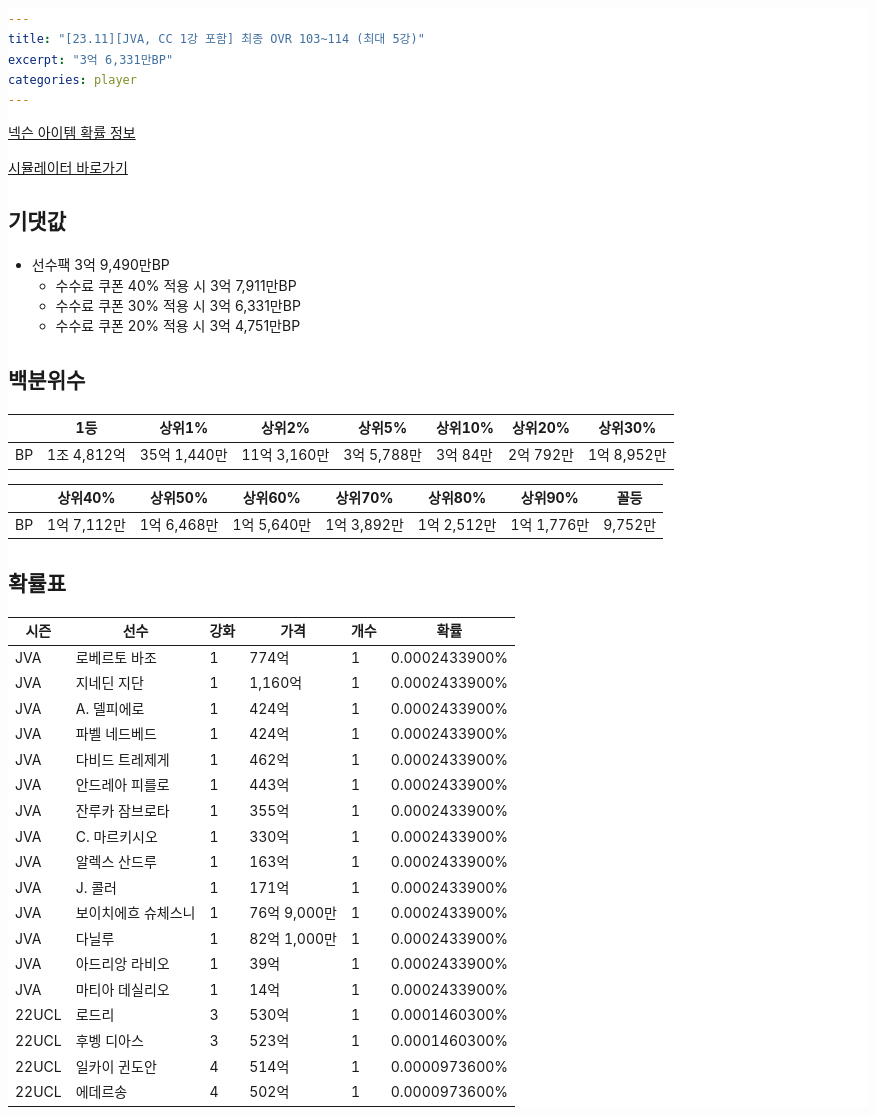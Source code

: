 ```yaml
---
title: "[23.11][JVA, CC 1강 포함] 최종 OVR 103~114 (최대 5강)"
excerpt: "3억 6,331만BP"
categories: player
---
```

[넥슨 아이템 확률 정보](http://iteminfo.nexon.com/probability/fco?sn=7786)

[시뮬레이터 바로가기](/simulator/7786)
## 기댓값
- 선수팩 3억 9,490만BP
  - 수수료 쿠폰 40% 적용 시 3억 7,911만BP
  - 수수료 쿠폰 30% 적용 시 3억 6,331만BP
  - 수수료 쿠폰 20% 적용 시 3억 4,751만BP


## 백분위수

||1등|상위1%|상위2%|상위5%|상위10%|상위20%|상위30%|
|---|---|---|---|---|---|---|---|
|BP|1조 4,812억|35억 1,440만|11억 3,160만|3억 5,788만|3억 84만|2억 792만|1억 8,952만|

||상위40%|상위50%|상위60%|상위70%|상위80%|상위90%|꼴등|
|---|---|---|---|---|---|---|---|
|BP|1억 7,112만|1억 6,468만|1억 5,640만|1억 3,892만|1억 2,512만|1억 1,776만|9,752만|


## 확률표

|시즌|선수|강화|가격|개수|확률|
|---|---|---|---|---|---|
|JVA|로베르토 바조|1|774억|1|0.0002433900%|
|JVA|지네딘 지단|1|1,160억|1|0.0002433900%|
|JVA|A. 델피에로|1|424억|1|0.0002433900%|
|JVA|파벨 네드베드|1|424억|1|0.0002433900%|
|JVA|다비드 트레제게|1|462억|1|0.0002433900%|
|JVA|안드레아 피를로|1|443억|1|0.0002433900%|
|JVA|잔루카 잠브로타|1|355억|1|0.0002433900%|
|JVA|C. 마르키시오|1|330억|1|0.0002433900%|
|JVA|알렉스 산드루|1|163억|1|0.0002433900%|
|JVA|J. 콜러|1|171억|1|0.0002433900%|
|JVA|보이치에흐 슈체스니|1|76억 9,000만|1|0.0002433900%|
|JVA|다닐루|1|82억 1,000만|1|0.0002433900%|
|JVA|아드리앙 라비오|1|39억|1|0.0002433900%|
|JVA|마티아 데실리오|1|14억|1|0.0002433900%|
|22UCL|로드리|3|530억|1|0.0001460300%|
|22UCL|후벵 디아스|3|523억|1|0.0001460300%|
|22UCL|일카이 귄도안|4|514억|1|0.0000973600%|
|22UCL|에데르송|4|502억|1|0.0000973600%|